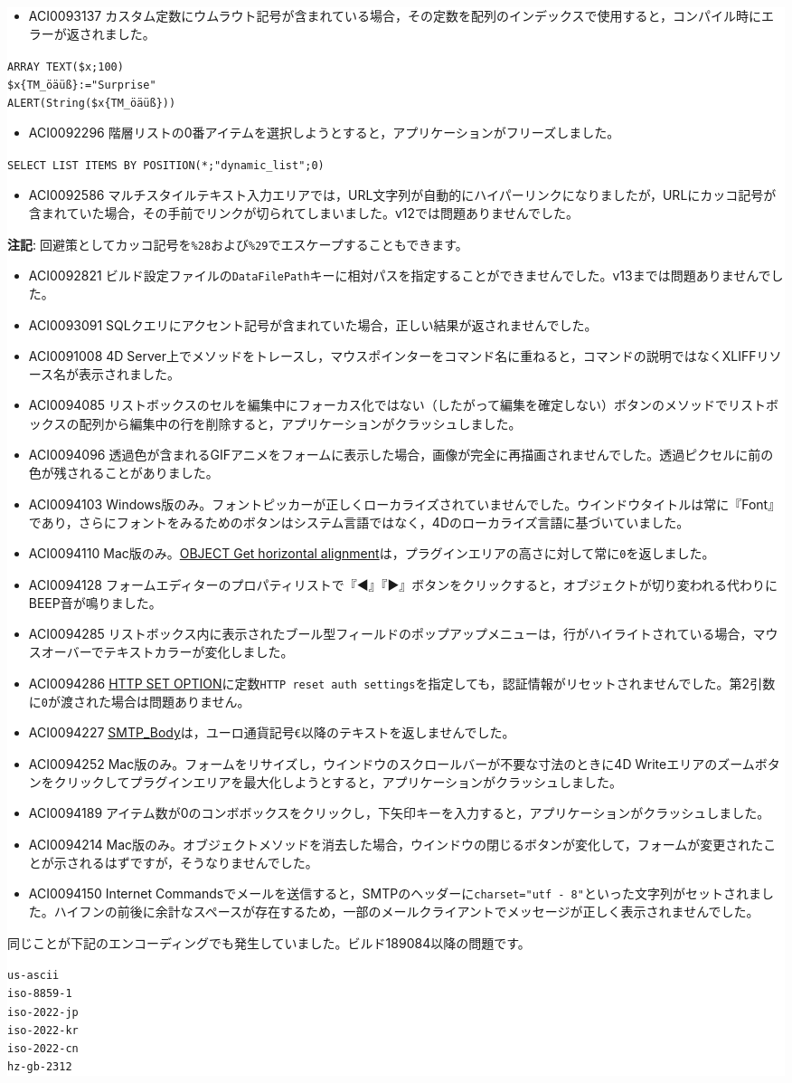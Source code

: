 * ACI0093137 カスタム定数にウムラウト記号が含まれている場合，その定数を配列のインデックスで使用すると，コンパイル時にエラーが返されました。

```
ARRAY TEXT($x;100)
$x{TM_öäüß}:="Surprise"
ALERT(String($x{TM_öäüß}))
```

* ACI0092296 階層リストの0番アイテムを選択しようとすると，アプリケーションがフリーズしました。

```
SELECT LIST ITEMS BY POSITION(*;"dynamic_list";0) 
```

* ACI0092586 マルチスタイルテキスト入力エリアでは，URL文字列が自動的にハイパーリンクになりましたが，URLにカッコ記号が含まれていた場合，その手前でリンクが切られてしまいました。v12では問題ありませんでした。

**注記**: 回避策としてカッコ記号を``%28``および``%29``でエスケープすることもできます。

* ACI0092821 ビルド設定ファイルの``DataFilePath``キーに相対パスを指定することができませんでした。v13までは問題ありませんでした。

* ACI0093091 SQLクエリにアクセント記号が含まれていた場合，正しい結果が返されませんでした。

* ACI0091008 4D Server上でメソッドをトレースし，マウスポインターをコマンド名に重ねると，コマンドの説明ではなくXLIFFリソース名が表示されました。

* ACI0094085 リストボックスのセルを編集中にフォーカス化ではない（したがって編集を確定しない）ボタンのメソッドでリストボックスの配列から編集中の行を削除すると，アプリケーションがクラッシュしました。

* ACI0094096 透過色が含まれるGIFアニメをフォームに表示した場合，画像が完全に再描画されませんでした。透過ピクセルに前の色が残されることがありました。

* ACI0094103 Windows版のみ。フォントピッカーが正しくローカライズされていませんでした。ウインドウタイトルは常に『Font』であり，さらにフォントをみるためのボタンはシステム言語ではなく，4Dのローカライズ言語に基づいていました。

* ACI0094110 Mac版のみ。[OBJECT Get horizontal alignment](http://doc.4d.com/4Dv15R2/4D/15-R2/OBJECT-Get-horizontal-alignment.301-2543614.ja.html)は，プラグインエリアの高さに対して常に``0``を返しました。

* ACI0094128 フォームエディターのプロパティリストで『◀︎』『▶︎』ボタンをクリックすると，オブジェクトが切り変われる代わりにBEEP音が鳴りました。

* ACI0094285 リストボックス内に表示されたブール型フィールドのポップアップメニューは，行がハイライトされている場合，マウスオーバーでテキストカラーが変化しました。

* ACI0094286 [HTTP SET OPTION](http://doc.4d.com/4Dv15R2/4D/15-R2/HTTP-SET-OPTION.301-2543932.ja.html)に定数``HTTP reset auth settings``を指定しても，認証情報がリセットされませんでした。第2引数に``0``が渡された場合は問題ありません。

* ACI0094227 [SMTP_Body](http://doc.4d.com/4Dv15R2/4D-Internet-Commands/15-R2/SMTP-Body.301-2666788.ja.html)は，ユーロ通貨記号``€``以降のテキストを返しませんでした。

* ACI0094252 Mac版のみ。フォームをリサイズし，ウインドウのスクロールバーが不要な寸法のときに4D Writeエリアのズームボタンをクリックしてプラグインエリアを最大化しようとすると，アプリケーションがクラッシュしました。

* ACI0094189 アイテム数が0のコンボボックスをクリックし，下矢印キーを入力すると，アプリケーションがクラッシュしました。

* ACI0094214 Mac版のみ。オブジェクトメソッドを消去した場合，ウインドウの閉じるボタンが変化して，フォームが変更されたことが示されるはずですが，そうなりませんでした。

* ACI0094150 Internet Commandsでメールを送信すると，SMTPのヘッダーに``charset="utf - 8"``といった文字列がセットされました。ハイフンの前後に余計なスペースが存在するため，一部のメールクライアントでメッセージが正しく表示されませんでした。

同じことが下記のエンコーディングでも発生していました。ビルド189084以降の問題です。

```
us-ascii
iso-8859-1
iso-2022-jp
iso-2022-kr
iso-2022-cn
hz-gb-2312
```
